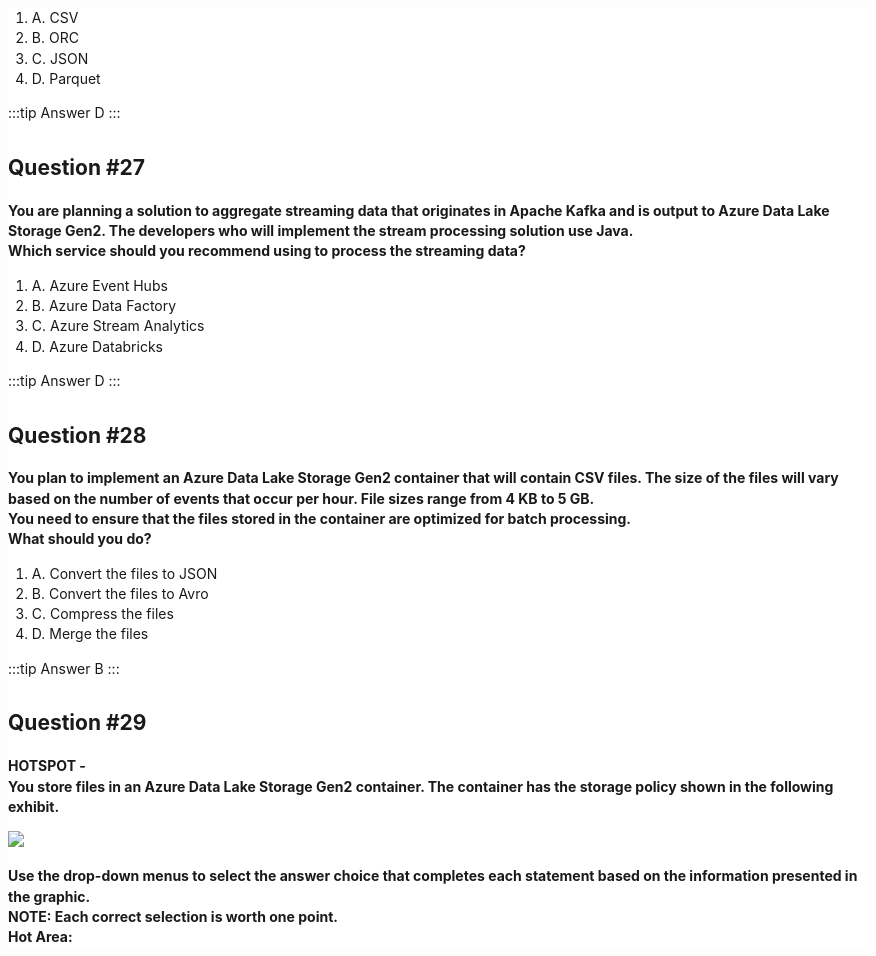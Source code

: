 1. A. CSV
2. B. ORC
3. C. JSON
4. D. Parquet

:::tip Answer
D
:::

## Question #27
**You are planning a solution to aggregate streaming data that originates in Apache Kafka and is output to Azure Data Lake Storage Gen2. The developers who will implement the stream processing solution use Java.  
Which service should you recommend using to process the streaming data?**

1. A. Azure Event Hubs
2. B. Azure Data Factory
3. C. Azure Stream Analytics
4. D. Azure Databricks

:::tip Answer
D
:::

## Question #28
**You plan to implement an Azure Data Lake Storage Gen2 container that will contain CSV files. The size of the files will vary based on the number of events that occur per hour.
File sizes range from 4 KB to 5 GB.  
You need to ensure that the files stored in the container are optimized for batch processing.  
What should you do?**

1. A. Convert the files to JSON
2. B. Convert the files to Avro
3. C. Compress the files
4. D. Merge the files

:::tip Answer
B
:::

## Question #29
**HOTSPOT -  
You store files in an Azure Data Lake Storage Gen2 container. The container has the storage policy shown in the following exhibit.**

![](https://www.examtopics.com/assets/media/exam-media/04259/0006500001.png)

**Use the drop-down menus to select the answer choice that completes each statement based on the information presented in the graphic.  
NOTE: Each correct selection is worth one point.  
Hot Area:**

